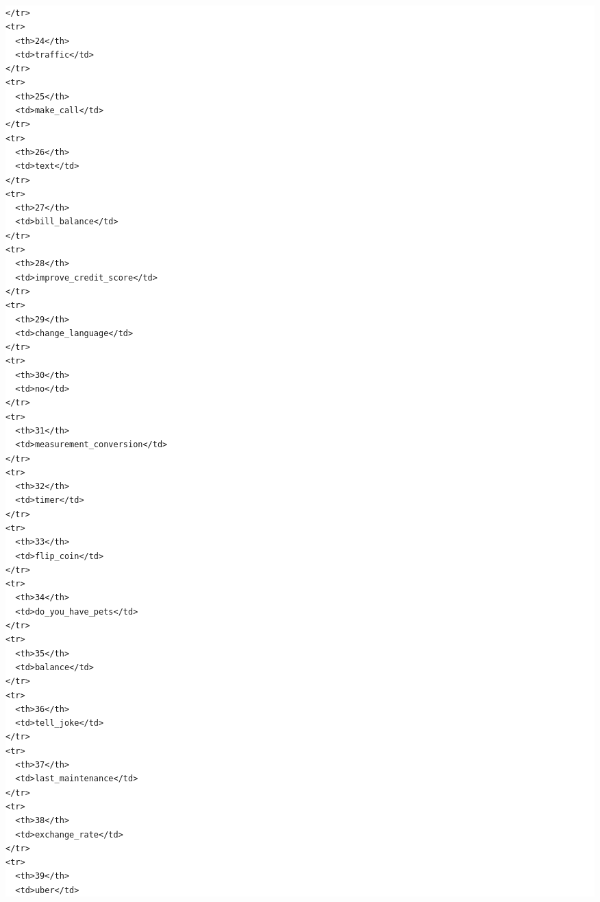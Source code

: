     </tr>
    <tr>
      <th>24</th>
      <td>traffic</td>
    </tr>
    <tr>
      <th>25</th>
      <td>make_call</td>
    </tr>
    <tr>
      <th>26</th>
      <td>text</td>
    </tr>
    <tr>
      <th>27</th>
      <td>bill_balance</td>
    </tr>
    <tr>
      <th>28</th>
      <td>improve_credit_score</td>
    </tr>
    <tr>
      <th>29</th>
      <td>change_language</td>
    </tr>
    <tr>
      <th>30</th>
      <td>no</td>
    </tr>
    <tr>
      <th>31</th>
      <td>measurement_conversion</td>
    </tr>
    <tr>
      <th>32</th>
      <td>timer</td>
    </tr>
    <tr>
      <th>33</th>
      <td>flip_coin</td>
    </tr>
    <tr>
      <th>34</th>
      <td>do_you_have_pets</td>
    </tr>
    <tr>
      <th>35</th>
      <td>balance</td>
    </tr>
    <tr>
      <th>36</th>
      <td>tell_joke</td>
    </tr>
    <tr>
      <th>37</th>
      <td>last_maintenance</td>
    </tr>
    <tr>
      <th>38</th>
      <td>exchange_rate</td>
    </tr>
    <tr>
      <th>39</th>
      <td>uber</td>